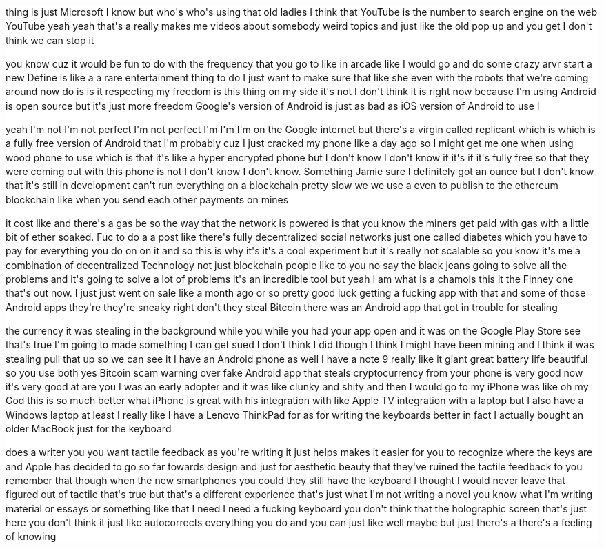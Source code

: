 thing is just Microsoft I know but who's who's using that old ladies I think that YouTube is the number to search engine on the web YouTube yeah yeah that's a really makes me videos about somebody weird topics and just like the old pop up and you get I don't think we can stop it

<timemark seconds="5171" />

you know cuz it would be fun to do with the frequency that you go to like in arcade like I would go and do some crazy arvr start a new Define is like a a rare entertainment thing to do I just want to make sure that like she even with the robots that we're coming around now do is is it respecting my freedom is this thing on my side it's not I don't think it is right now because I'm using Android is open source but it's just more freedom Google's version of Android is just as bad as iOS version of Android to use I

<timemark seconds="5218" />

yeah I'm not I'm not perfect I'm not perfect I'm I'm I'm on the Google internet but there's a virgin called replicant which is which is a fully free version of Android that I'm probably cuz I just cracked my phone like a day ago so I might get me one when using wood phone to use which is that it's like a hyper encrypted phone but I don't know I don't know if it's if it's fully free so that they were coming out with this phone is not I don't know I don't know. Something Jamie sure I definitely got an ounce but I don't know that it's still in development can't run everything on a blockchain pretty slow we we use a even to publish to the ethereum blockchain like when you send each other payments on mines

<timemark seconds="5273" />

it cost like and there's a gas be so the way that the network is powered is that you know the miners get paid with gas with a little bit of ether soaked. Fuc to do a a post like there's fully decentralized social networks just one called diabetes which you have to pay for everything you do on on it and so this is why it's it's a cool experiment but it's really not scalable so you know it's me a combination of decentralized Technology not just blockchain people like to you no say the black jeans going to solve all the problems and it's going to solve a lot of problems it's an incredible tool but yeah I am what is a chamois this it the Finney one that's out now. I just just went on sale like a month ago or so pretty good luck getting a fucking app with that and some of those Android apps they're they're sneaky right don't they steal Bitcoin there was an Android app that got in trouble for stealing

<timemark seconds="5333" />

the currency it was stealing in the background while you while you had your app open and it was on the Google Play Store see that's true I'm going to made something I can get sued I don't think I did though I think I might have been mining and I think it was stealing pull that up so we can see it I have an Android phone as well I have a note 9 really like it giant great battery life beautiful so you use both yes Bitcoin scam warning over fake Android app that steals cryptocurrency from your phone is very good now it's very good at are you I was an early adopter and it was like clunky and shity and then I would go to my iPhone was like oh my God this is so much better what iPhone is great with his integration with like Apple TV integration with a laptop but I also have a Windows laptop at least I really like I have a Lenovo ThinkPad for as for writing the keyboards better in fact I actually bought an older MacBook just for the keyboard

<timemark seconds="5393" />

does a writer you you want tactile feedback as you're writing it just helps makes it easier for you to recognize where the keys are and Apple has decided to go so far towards design and just for aesthetic beauty that they've ruined the tactile feedback to you remember that though when the new smartphones you could they still have the keyboard I thought I would never leave that figured out of tactile that's true but that's a different experience that's just what I'm not writing a novel you know what I'm writing material or essays or something like that I need I need a fucking keyboard you don't think that the holographic screen that's just here you don't think it just like autocorrects everything you do and you can just like well maybe but just there's a there's a feeling of knowing
